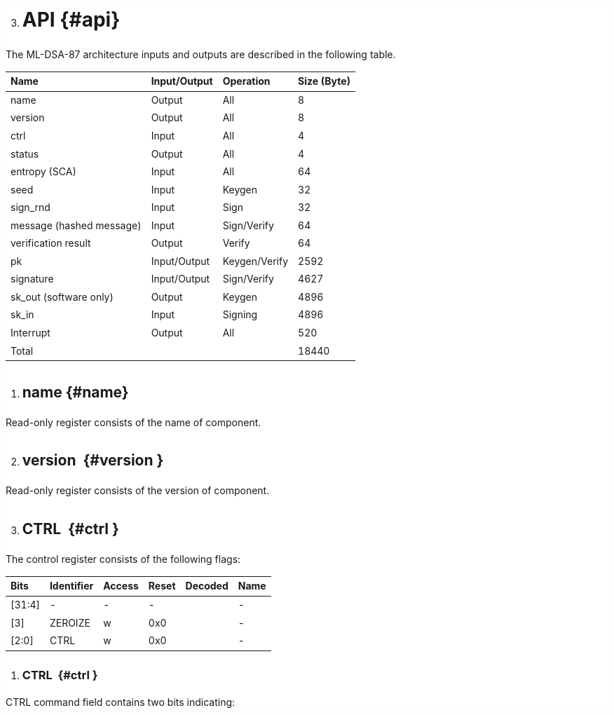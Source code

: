 3. # API {#api}

The ML-DSA-87 architecture inputs and outputs are described in the following table.

| Name | Input/Output | Operation | Size (Byte) |
| :---- | :---- | :---- | :---- |
| name | Output | All | 8 |
| version | Output | All | 8 |
| ctrl | Input | All | 4 |
| status | Output | All | 4 |
| entropy (SCA) | Input | All | 64 |
| seed | Input | Keygen | 32 |
| sign\_rnd | Input | Sign | 32 |
| message (hashed message) | Input | Sign/Verify | 64 |
| verification result | Output | Verify | 64 |
| pk | Input/Output | Keygen/Verify | 2592 |
| signature | Input/Output | Sign/Verify | 4627 |
| sk\_out (software only) | Output | Keygen | 4896 |
| sk\_in | Input | Signing | 4896 |
| Interrupt | Output | All | 520 |
| Total |  |  | 18440 |

1. ## name {#name}

​Read-only register consists of the name of component. 

2. ## version  {#version }

​Read-only register consists of the version of component. 

3. ## CTRL  {#ctrl }

​The control register consists of the following flags: 

| Bits | Identifier | Access | Reset | Decoded | Name |
| :---- | :---- | :---- | :---- | :---- | :---- |
| \[31:4\] | \- | \- | \- |  | \- |
| \[3\] | ZEROIZE | w | 0x0 |  | \- |
| \[2:0\] | CTRL | w | 0x0 |  | \- |

1. ### ​CTRL  {#​ctrl }

CTRL command field contains two bits indicating:

